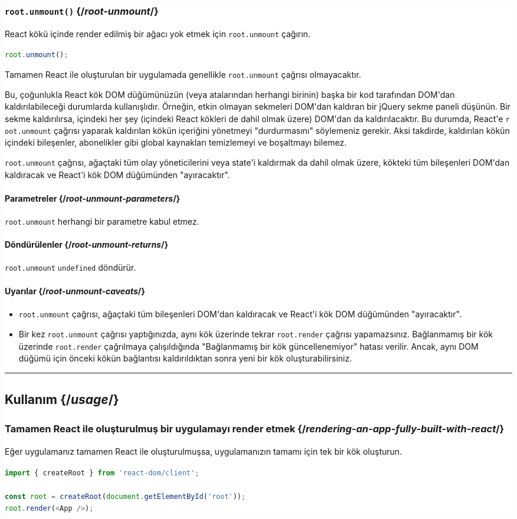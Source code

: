 
### `root.unmount()` {/*root-unmount*/}

React kökü içinde render edilmiş bir ağacı yok etmek için `root.unmount` çağırın.

```js
root.unmount();
```

Tamamen React ile oluşturulan bir uygulamada genellikle `root.unmount` çağrısı olmayacaktır.

Bu, çoğunlukla React kök DOM düğümünüzün (veya atalarından herhangi birinin) başka bir kod tarafından DOM'dan kaldırılabileceği durumlarda kullanışlıdır. Örneğin, etkin olmayan sekmeleri DOM'dan kaldıran bir jQuery sekme paneli düşünün. Bir sekme kaldırılırsa, içindeki her şey (içindeki React kökleri de dahil olmak üzere) DOM'dan da kaldırılacaktır. Bu durumda, React'e `root.unmount` çağrısı yaparak kaldırılan kökün içeriğini yönetmeyi "durdurmasını" söylemeniz gerekir. Aksi takdirde, kaldırılan kökün içindeki bileşenler, abonelikler gibi global kaynakları temizlemeyi ve boşaltmayı bilemez.

`root.unmount` çağrısı, ağaçtaki tüm olay yöneticilerini veya state'i kaldırmak da dahil olmak üzere, kökteki tüm bileşenleri DOM'dan kaldıracak ve React'i kök DOM düğümünden "ayıracaktır".


#### Parametreler {/*root-unmount-parameters*/}

`root.unmount` herhangi bir parametre kabul etmez.


#### Döndürülenler {/*root-unmount-returns*/}

`root.unmount` `undefined` döndürür.

#### Uyarılar {/*root-unmount-caveats*/}

* `root.unmount` çağrısı, ağaçtaki tüm bileşenleri DOM'dan kaldıracak ve React'i kök DOM düğümünden "ayıracaktır".

* Bir kez `root.unmount` çağrısı yaptığınızda, aynı kök üzerinde tekrar `root.render` çağrısı yapamazsınız. Bağlanmamış bir kök üzerinde `root.render` çağrılmaya çalışıldığında "Bağlanmamış bir kök güncellenemiyor" hatası verilir. Ancak, aynı DOM düğümü için önceki kökün bağlantısı kaldırıldıktan sonra yeni bir kök oluşturabilirsiniz.

---

## Kullanım {/*usage*/}

### Tamamen React ile oluşturulmuş bir uygulamayı render etmek {/*rendering-an-app-fully-built-with-react*/}

Eğer uygulamanız tamamen React ile oluşturulmuşsa, uygulamanızın tamamı için tek bir kök oluşturun.

```js [[1, 3, "document.getElementById('root')"], [2, 4, "<App />"]]
import { createRoot } from 'react-dom/client';

const root = createRoot(document.getElementById('root'));
root.render(<App />);
```
